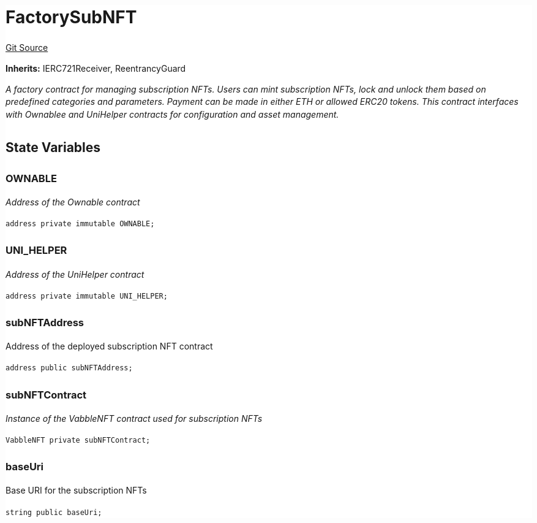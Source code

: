 # FactorySubNFT
[Git Source](https://github.com/Mill1995/VABDAO/blob/4914bdc306cbdb860037485ce4bcebbfdd390c9f/contracts/dao/FactorySubNFT.sol)

**Inherits:**
IERC721Receiver, ReentrancyGuard

*A factory contract for managing subscription NFTs.
Users can mint subscription NFTs, lock and unlock them based on predefined
categories and parameters. Payment can be made in either ETH or allowed ERC20 tokens.
This contract interfaces with Ownablee and UniHelper contracts for configuration
and asset management.*


## State Variables
### OWNABLE
*Address of the Ownable contract*


```solidity
address private immutable OWNABLE;
```


### UNI_HELPER
*Address of the UniHelper contract*


```solidity
address private immutable UNI_HELPER;
```


### subNFTAddress
Address of the deployed subscription NFT contract


```solidity
address public subNFTAddress;
```


### subNFTContract
*Instance of the VabbleNFT contract used for subscription NFTs*


```solidity
VabbleNFT private subNFTContract;
```


### baseUri
Base URI for the subscription NFTs


```solidity
string public baseUri;
```
